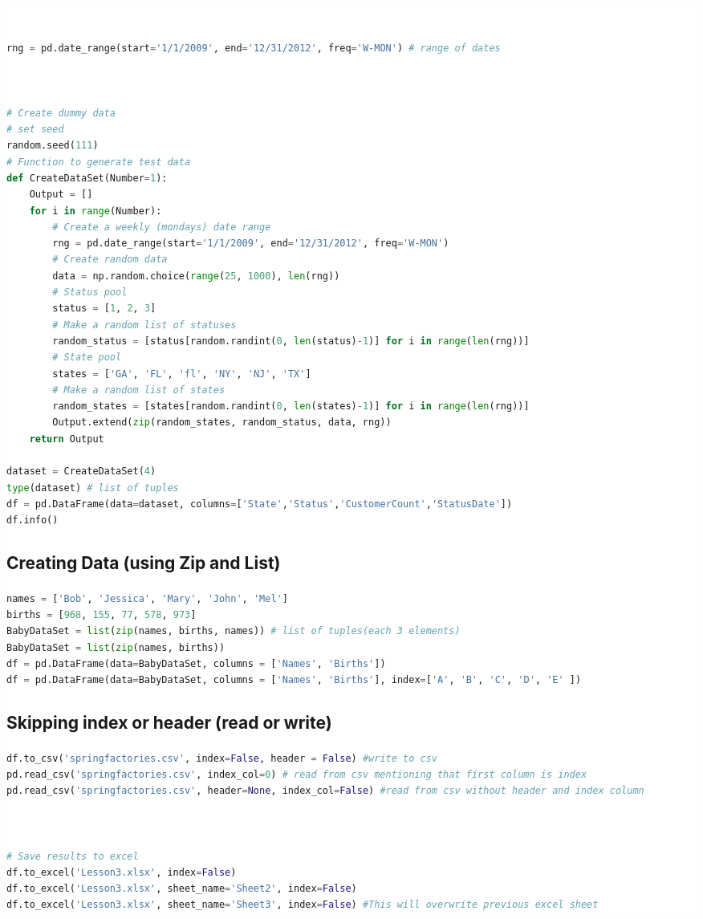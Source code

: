 ```python


rng = pd.date_range(start='1/1/2009', end='12/31/2012', freq='W-MON') # range of dates



# Create dummy data
# set seed
random.seed(111)
# Function to generate test data
def CreateDataSet(Number=1):
    Output = []
    for i in range(Number):
        # Create a weekly (mondays) date range
        rng = pd.date_range(start='1/1/2009', end='12/31/2012', freq='W-MON')
        # Create random data
        data = np.random.choice(range(25, 1000), len(rng))
        # Status pool
        status = [1, 2, 3]
        # Make a random list of statuses
        random_status = [status[random.randint(0, len(status)-1)] for i in range(len(rng))]
        # State pool
        states = ['GA', 'FL', 'fl', 'NY', 'NJ', 'TX']
        # Make a random list of states
        random_states = [states[random.randint(0, len(states)-1)] for i in range(len(rng))]
        Output.extend(zip(random_states, random_status, data, rng))
    return Output

dataset = CreateDataSet(4)
type(dataset) # list of tuples
df = pd.DataFrame(data=dataset, columns=['State','Status','CustomerCount','StatusDate'])
df.info()

```
    
## Creating Data (using Zip and List)
```python
names = ['Bob', 'Jessica', 'Mary', 'John', 'Mel']
births = [968, 155, 77, 578, 973]
BabyDataSet = list(zip(names, births, names)) # list of tuples(each 3 elements)
BabyDataSet = list(zip(names, births))
df = pd.DataFrame(data=BabyDataSet, columns = ['Names', 'Births'])
df = pd.DataFrame(data=BabyDataSet, columns = ['Names', 'Births'], index=['A', 'B', 'C', 'D', 'E' ])

```
    
## Skipping index or header (read or write)
```python
df.to_csv('springfactories.csv', index=False, header = False) #write to csv
pd.read_csv('springfactories.csv', index_col=0) # read from csv mentioning that first column is index
pd.read_csv('springfactories.csv', header=None, index_col=False) #read from csv without header and index column



# Save results to excel
df.to_excel('Lesson3.xlsx', index=False)
df.to_excel('Lesson3.xlsx', sheet_name='Sheet2', index=False)
df.to_excel('Lesson3.xlsx', sheet_name='Sheet3', index=False) #This will overwrite previous excel sheet
```